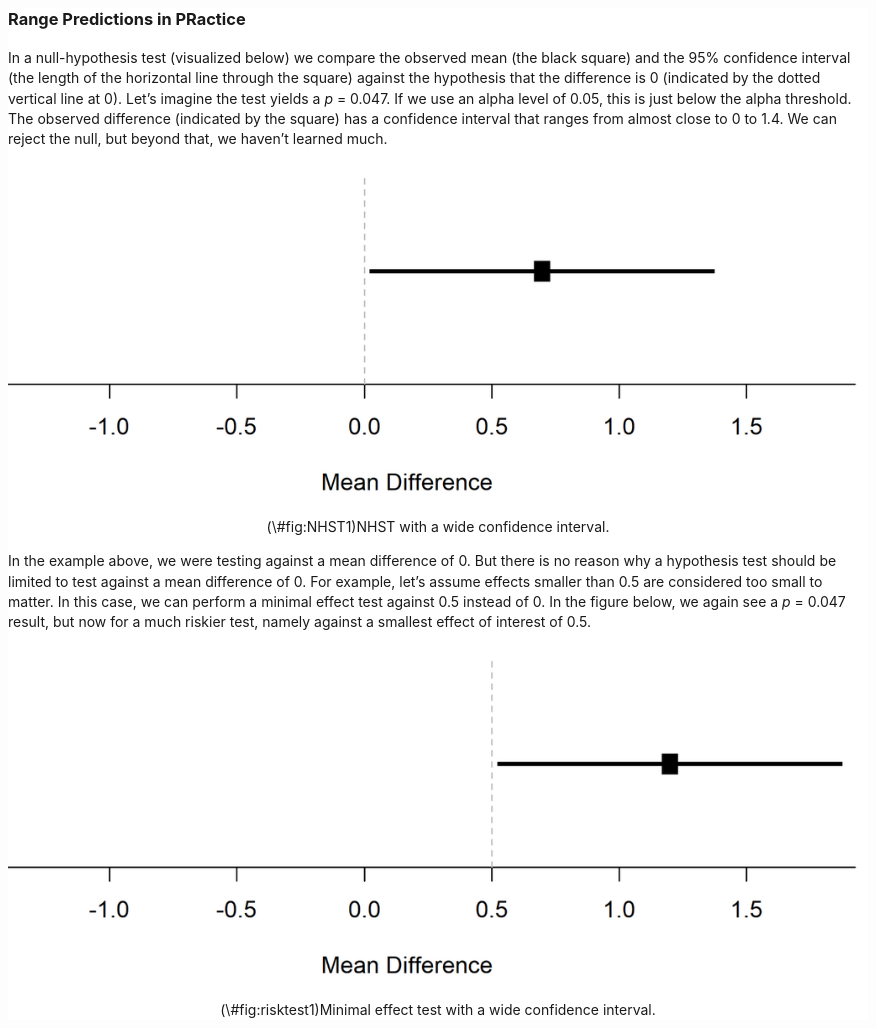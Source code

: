 ### Range Predictions in PRactice

In a null-hypothesis test (visualized below) we compare the observed mean (the black square) and the 95% confidence interval (the length of the horizontal line through the square) against the hypothesis that the difference is 0 (indicated by the dotted vertical line at 0). Let’s imagine the test yields a *p* = 0.047. If we use an alpha level of 0.05, this is just below the alpha threshold. The observed difference (indicated by the square) has a confidence interval that ranges from almost close to 0 to 1.4. We can reject the null, but beyond that, we haven’t learned much.

<div class="figure" style="text-align: center">
<img src="images/nhst1.png" alt="NHST with a wide confidence interval." width="100%" />
<p class="caption">(\#fig:NHST1)NHST with a wide confidence interval.</p>
</div>

In the example above, we were testing against a mean difference of 0. But there is no reason why a hypothesis test should be limited to test against a mean difference of 0. For example, let’s assume effects smaller than 0.5 are considered too small to matter. In this case, we can perform a minimal effect test against 0.5 instead of 0. In the figure below, we again see a *p* = 0.047 result, but now for a much riskier test, namely against a smallest effect of interest of 0.5.

<div class="figure" style="text-align: center">
<img src="images/riskytest1.png" alt="Minimal effect test with a wide confidence interval." width="100%" />
<p class="caption">(\#fig:risktest1)Minimal effect test with a wide confidence interval.</p>
</div>
